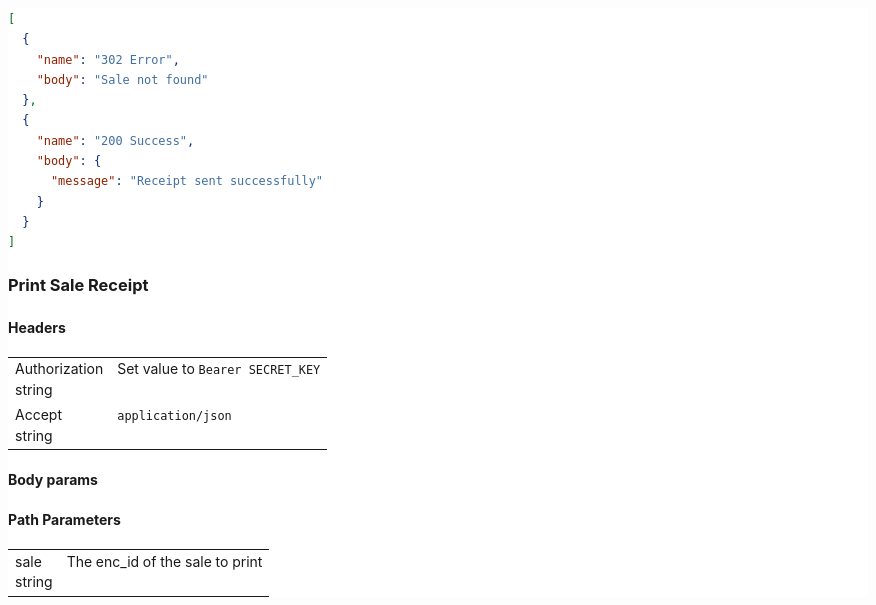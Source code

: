 ```json
[
  {
    "name": "302 Error",
    "body": "Sale not found"
  },
  {
    "name": "200 Success",
    "body": {
      "message": "Receipt sent successfully"
    }
  }
]
```

</div>

</div>

### Print Sale Receipt

<div class="api-content">

<div class="table-content no-scrollbar">

#### Headers

<table>
  <tbody>
<tr>
                <td style="text-align:left">Authorization
                  <div class="table-description">string</div>
                </td>
                <td style="text-align:left">Set value to <code>Bearer SECRET_KEY</code></td>
              </tr><tr>
                  <td style="text-align:left">Accept
                    <div class="table-description">string</div>
                  </td>
                  <td style="text-align:left"><code>application/json</code></td>
                </tr>  </tbody>
</table>

#### Body params

#### Path Parameters

<table>
  <tbody>
<tr>
          <td style="text-align:left">sale
            <div class="table-description">string</div>
          </td>
          <td style="text-align:left">The enc_id of the sale to print
            </td>
        </tr></tbody>
</table>
